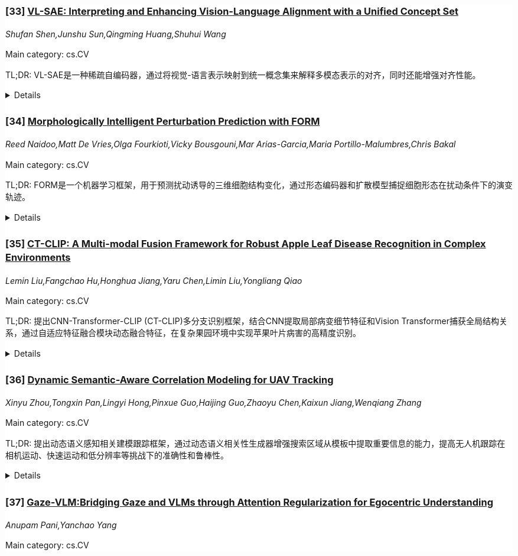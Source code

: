 
### [33] [VL-SAE: Interpreting and Enhancing Vision-Language Alignment with a Unified Concept Set](https://arxiv.org/abs/2510.21323)
*Shufan Shen,Junshu Sun,Qingming Huang,Shuhui Wang*

Main category: cs.CV

TL;DR: VL-SAE是一种稀疏自编码器，通过将视觉-语言表示映射到统一概念集来解释多模态表示的对齐，同时还能增强对齐性能。


<details><summary>Details</summary></details>


### [34] [Morphologically Intelligent Perturbation Prediction with FORM](https://arxiv.org/abs/2510.21337)
*Reed Naidoo,Matt De Vries,Olga Fourkioti,Vicky Bousgouni,Mar Arias-Garcia,Maria Portillo-Malumbres,Chris Bakal*

Main category: cs.CV

TL;DR: FORM是一个机器学习框架，用于预测扰动诱导的三维细胞结构变化，通过形态编码器和扩散模型捕捉细胞形态在扰动条件下的演变轨迹。


<details><summary>Details</summary></details>


### [35] [CT-CLIP: A Multi-modal Fusion Framework for Robust Apple Leaf Disease Recognition in Complex Environments](https://arxiv.org/abs/2510.21346)
*Lemin Liu,Fangchao Hu,Honghua Jiang,Yaru Chen,Limin Liu,Yongliang Qiao*

Main category: cs.CV

TL;DR: 提出CNN-Transformer-CLIP (CT-CLIP)多分支识别框架，结合CNN提取局部病变细节特征和Vision Transformer捕获全局结构关系，通过自适应特征融合模块动态融合特征，在复杂果园环境中实现苹果叶片病害的高精度识别。


<details><summary>Details</summary></details>


### [36] [Dynamic Semantic-Aware Correlation Modeling for UAV Tracking](https://arxiv.org/abs/2510.21351)
*Xinyu Zhou,Tongxin Pan,Lingyi Hong,Pinxue Guo,Haijing Guo,Zhaoyu Chen,Kaixun Jiang,Wenqiang Zhang*

Main category: cs.CV

TL;DR: 提出动态语义感知相关建模跟踪框架，通过动态语义相关性生成器增强搜索区域从模板中提取重要信息的能力，提高无人机跟踪在相机运动、快速运动和低分辨率等挑战下的准确性和鲁棒性。


<details><summary>Details</summary></details>


### [37] [Gaze-VLM:Bridging Gaze and VLMs through Attention Regularization for Egocentric Understanding](https://arxiv.org/abs/2510.21356)
*Anupam Pani,Yanchao Yang*

Main category: cs.CV
